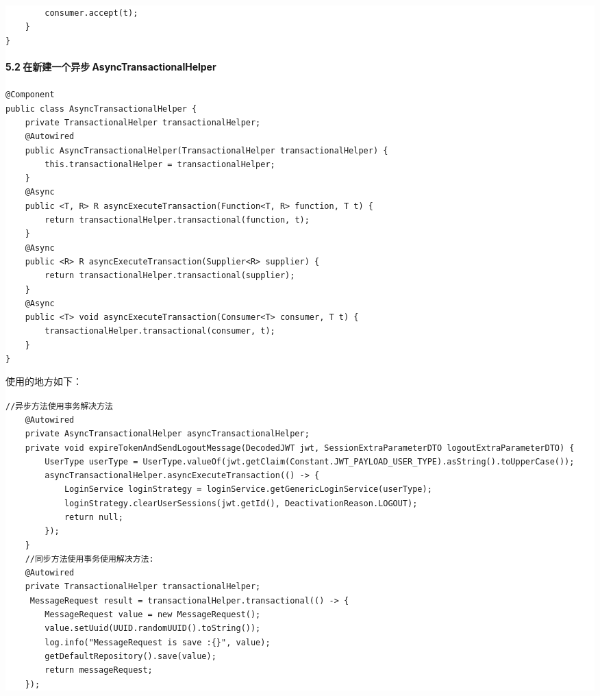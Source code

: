 ```
        consumer.accept(t);
    }
}
```
#### 5.2 在新建一个异步 AsyncTransactionalHelper
```
@Component
public class AsyncTransactionalHelper {
    private TransactionalHelper transactionalHelper;
    @Autowired
    public AsyncTransactionalHelper(TransactionalHelper transactionalHelper) {
        this.transactionalHelper = transactionalHelper;
    }
    @Async
    public <T, R> R asyncExecuteTransaction(Function<T, R> function, T t) {
        return transactionalHelper.transactional(function, t);
    }
    @Async
    public <R> R asyncExecuteTransaction(Supplier<R> supplier) {
        return transactionalHelper.transactional(supplier);
    }
    @Async
    public <T> void asyncExecuteTransaction(Consumer<T> consumer, T t) {
        transactionalHelper.transactional(consumer, t);
    }
}
```

使用的地方如下：

```
//异步方法使用事务解决方法
    @Autowired
    private AsyncTransactionalHelper asyncTransactionalHelper;
    private void expireTokenAndSendLogoutMessage(DecodedJWT jwt, SessionExtraParameterDTO logoutExtraParameterDTO) {
        UserType userType = UserType.valueOf(jwt.getClaim(Constant.JWT_PAYLOAD_USER_TYPE).asString().toUpperCase());
        asyncTransactionalHelper.asyncExecuteTransaction(() -> {
            LoginService loginStrategy = loginService.getGenericLoginService(userType);
            loginStrategy.clearUserSessions(jwt.getId(), DeactivationReason.LOGOUT);
            return null;
        });
    }
    //同步方法使用事务使用解决方法:
    @Autowired
    private TransactionalHelper transactionalHelper;
     MessageRequest result = transactionalHelper.transactional(() -> {
        MessageRequest value = new MessageRequest();
        value.setUuid(UUID.randomUUID().toString());
        log.info("MessageRequest is save :{}", value);
        getDefaultRepository().save(value);
        return messageRequest;
    });
```
